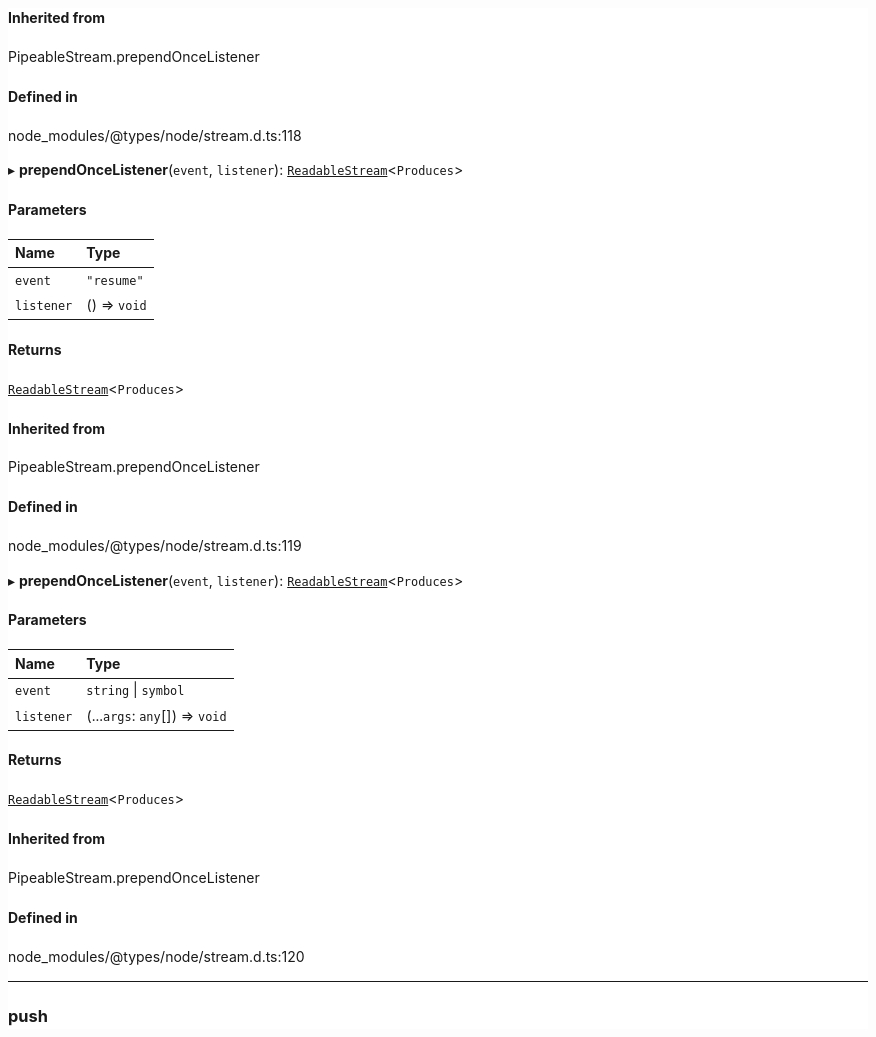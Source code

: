 #### Inherited from

PipeableStream.prependOnceListener

#### Defined in

node_modules/@types/node/stream.d.ts:118

▸ **prependOnceListener**(`event`, `listener`): [`ReadableStream`](ReadableStream.md)<`Produces`\>

#### Parameters

| Name | Type |
| :------ | :------ |
| `event` | ``"resume"`` |
| `listener` | () => `void` |

#### Returns

[`ReadableStream`](ReadableStream.md)<`Produces`\>

#### Inherited from

PipeableStream.prependOnceListener

#### Defined in

node_modules/@types/node/stream.d.ts:119

▸ **prependOnceListener**(`event`, `listener`): [`ReadableStream`](ReadableStream.md)<`Produces`\>

#### Parameters

| Name | Type |
| :------ | :------ |
| `event` | `string` \| `symbol` |
| `listener` | (...`args`: `any`[]) => `void` |

#### Returns

[`ReadableStream`](ReadableStream.md)<`Produces`\>

#### Inherited from

PipeableStream.prependOnceListener

#### Defined in

node_modules/@types/node/stream.d.ts:120

___

### push
